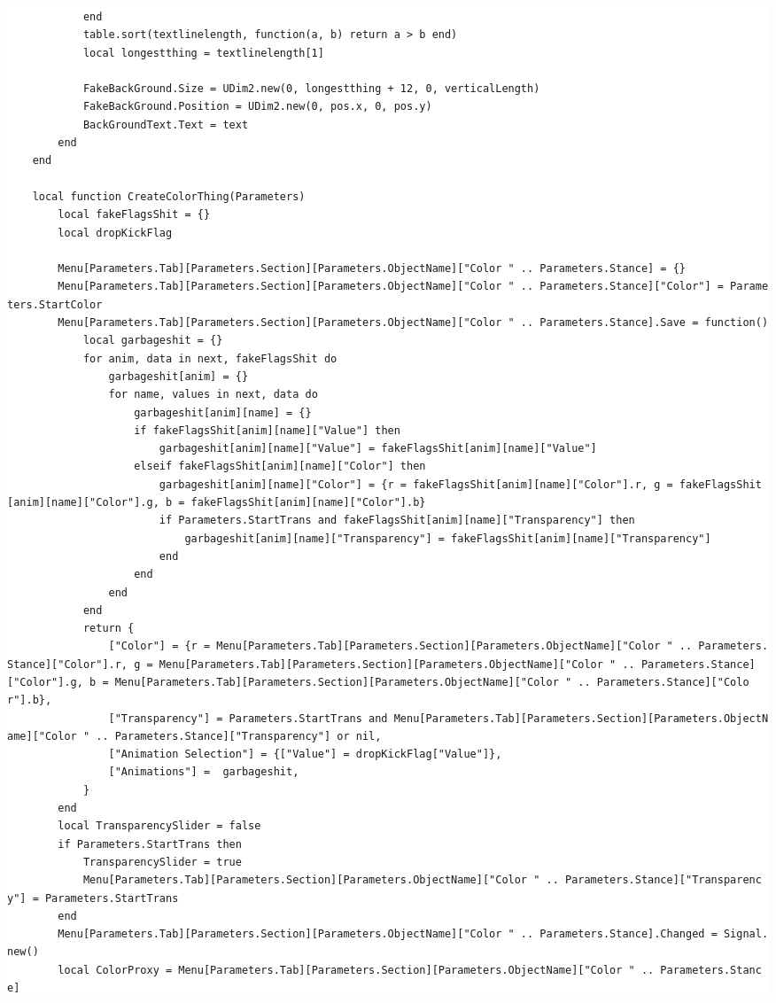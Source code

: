                 end
                table.sort(textlinelength, function(a, b) return a > b end)
                local longestthing = textlinelength[1]

                FakeBackGround.Size = UDim2.new(0, longestthing + 12, 0, verticalLength)
                FakeBackGround.Position = UDim2.new(0, pos.x, 0, pos.y)
                BackGroundText.Text = text
            end
        end

        local function CreateColorThing(Parameters)
            local fakeFlagsShit = {}
            local dropKickFlag

            Menu[Parameters.Tab][Parameters.Section][Parameters.ObjectName]["Color " .. Parameters.Stance] = {}
            Menu[Parameters.Tab][Parameters.Section][Parameters.ObjectName]["Color " .. Parameters.Stance]["Color"] = Parameters.StartColor
            Menu[Parameters.Tab][Parameters.Section][Parameters.ObjectName]["Color " .. Parameters.Stance].Save = function()
                local garbageshit = {}
                for anim, data in next, fakeFlagsShit do
                    garbageshit[anim] = {}
                    for name, values in next, data do
                        garbageshit[anim][name] = {}
                        if fakeFlagsShit[anim][name]["Value"] then
                            garbageshit[anim][name]["Value"] = fakeFlagsShit[anim][name]["Value"]
                        elseif fakeFlagsShit[anim][name]["Color"] then
                            garbageshit[anim][name]["Color"] = {r = fakeFlagsShit[anim][name]["Color"].r, g = fakeFlagsShit[anim][name]["Color"].g, b = fakeFlagsShit[anim][name]["Color"].b}
                            if Parameters.StartTrans and fakeFlagsShit[anim][name]["Transparency"] then
                                garbageshit[anim][name]["Transparency"] = fakeFlagsShit[anim][name]["Transparency"]
                            end
                        end
                    end
                end
                return {
                    ["Color"] = {r = Menu[Parameters.Tab][Parameters.Section][Parameters.ObjectName]["Color " .. Parameters.Stance]["Color"].r, g = Menu[Parameters.Tab][Parameters.Section][Parameters.ObjectName]["Color " .. Parameters.Stance]["Color"].g, b = Menu[Parameters.Tab][Parameters.Section][Parameters.ObjectName]["Color " .. Parameters.Stance]["Color"].b},
                    ["Transparency"] = Parameters.StartTrans and Menu[Parameters.Tab][Parameters.Section][Parameters.ObjectName]["Color " .. Parameters.Stance]["Transparency"] or nil,
                    ["Animation Selection"] = {["Value"] = dropKickFlag["Value"]},
                    ["Animations"] =  garbageshit,
                }
            end
            local TransparencySlider = false
            if Parameters.StartTrans then
                TransparencySlider = true
                Menu[Parameters.Tab][Parameters.Section][Parameters.ObjectName]["Color " .. Parameters.Stance]["Transparency"] = Parameters.StartTrans
            end
            Menu[Parameters.Tab][Parameters.Section][Parameters.ObjectName]["Color " .. Parameters.Stance].Changed = Signal.new()   
            local ColorProxy = Menu[Parameters.Tab][Parameters.Section][Parameters.ObjectName]["Color " .. Parameters.Stance]
